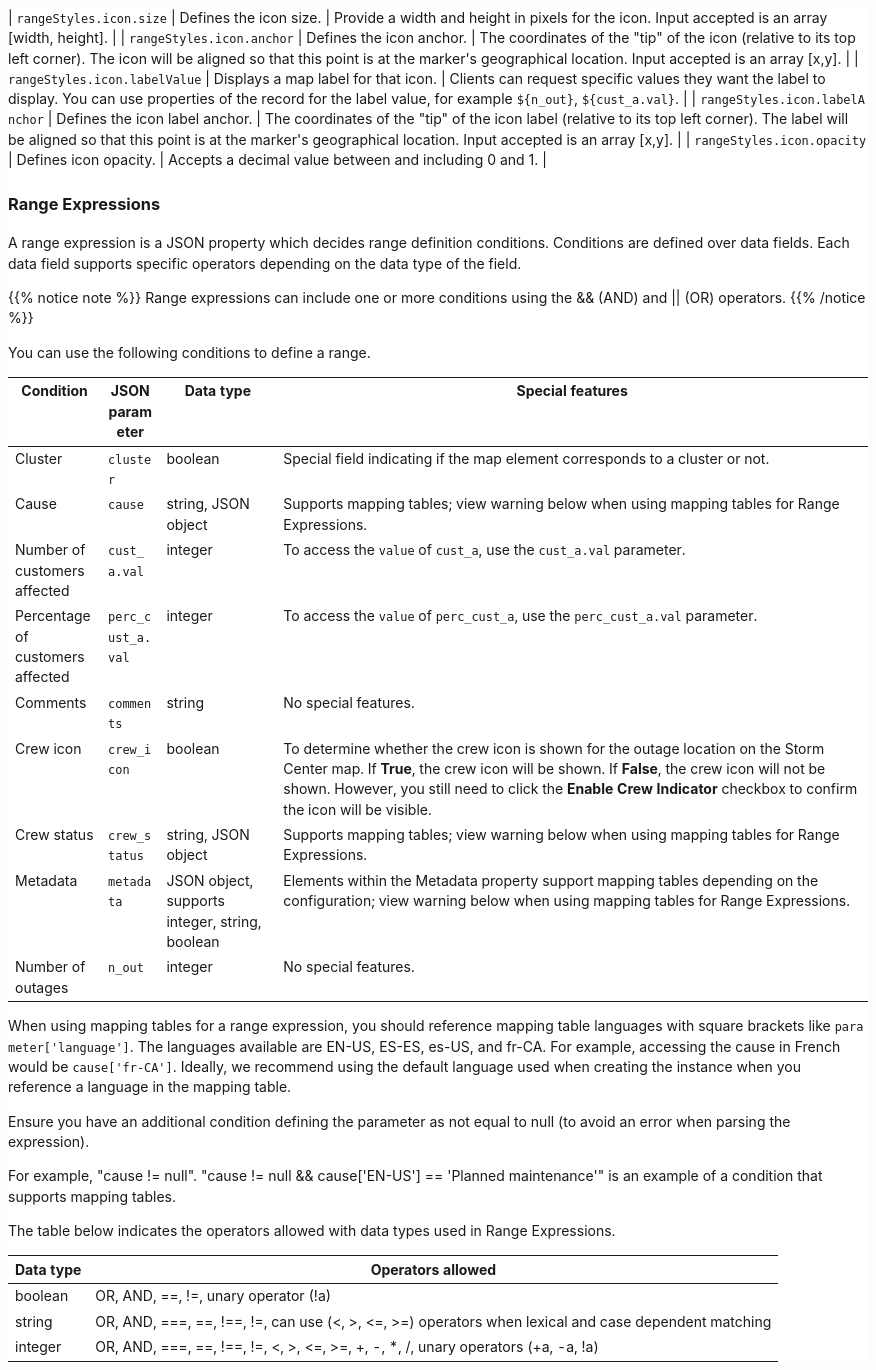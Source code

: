 | `rangeStyles.icon.size` | Defines the icon size. | Provide a width and height in pixels for the icon. Input accepted is an array [width, height]. |
| `rangeStyles.icon.anchor` | Defines the icon anchor. | The coordinates of the "tip" of the icon (relative to its top left corner). The icon will be aligned so that this point is at the marker's geographical location. Input accepted is an array [x,y]. |
| `rangeStyles.icon.labelValue` | Displays a map label for that icon. | Clients can request specific values they want the label to display. You can use properties of the record for the label value, for example `${n_out}`, `${cust_a.val}`. |
| `rangeStyles.icon.labelAnchor` | Defines the icon label anchor. | The coordinates of the "tip" of the icon label (relative to its top left corner). The label will be aligned so that this point is at the marker's geographical location. Input accepted is an array [x,y]. |
| `rangeStyles.icon.opacity` | Defines icon opacity. | Accepts a decimal value between and including 0 and 1. |

### Range Expressions ##

A range expression is a JSON property which decides range definition conditions. Conditions are defined over data fields. Each data field supports specific operators depending on the data type of the field.

{{% notice note %}}
Range expressions can include one or more conditions using the && (AND) and || (OR) operators.
{{% /notice %}}

You can use the following conditions to define a range.

| Condition | JSON parameter | Data type | Special features |
| ------- | ------- | ------- | ------- |
| Cluster | `cluster` | boolean | Special field indicating if the map element corresponds to a cluster or not. |
| Cause | `cause` | string, JSON object | Supports mapping tables; view warning below when using mapping tables for Range Expressions.  |
| Number of customers affected | `cust_a.val` | integer | To access the `value` of `cust_a`, use the `cust_a.val` parameter. |
| Percentage of customers affected | `perc_cust_a.val` | integer | To access the `value` of `perc_cust_a`, use the `perc_cust_a.val` parameter. |
| Comments | `comments` | string | No special features. |
| Crew icon | `crew_icon` | boolean | To determine whether the crew icon is shown for the outage location on the Storm Center map. If **True**, the crew icon will be shown. If **False**, the crew icon will not be shown. However, you still need to click the **Enable Crew Indicator** checkbox to confirm the icon will be visible. |
| Crew status | `crew_status` | string, JSON object | Supports mapping tables; view warning below when using mapping tables for Range Expressions. |
| Metadata | `metadata` | JSON object, supports integer, string, boolean | Elements within the Metadata property support mapping tables depending on the configuration; view warning below when using mapping tables for Range Expressions. |
| Number of outages | `n_out` | integer | No special features. |

When using mapping tables for a range expression, you should reference mapping table languages with square brackets like `parameter['language']`. The languages available are EN-US, ES-ES, es-US, and fr-CA. For example, accessing the cause in French would be `cause['fr-CA']`. Ideally, we recommend using the default language used when creating the instance when you reference a language in the mapping table.

Ensure you have an additional condition defining the parameter as not equal to null (to avoid an error when parsing the expression).

For example, "cause != null". "cause != null && cause['EN-US'] == 'Planned maintenance'" is an example of a condition that supports mapping tables.

The table below indicates the operators allowed with data types used in Range Expressions.

| Data type | Operators allowed |
| ------- | ------- |
| boolean | OR, AND, ==, !=, unary operator (!a) |
| string | OR, AND, ===, ==, !==, !=, can use (<, >, <=, >=) operators when lexical and case dependent matching |
| integer | OR, AND, ===, ==, !==, !=, <, >, <=, >=, +, -, *, /, unary operators (+a, -a, !a) |
